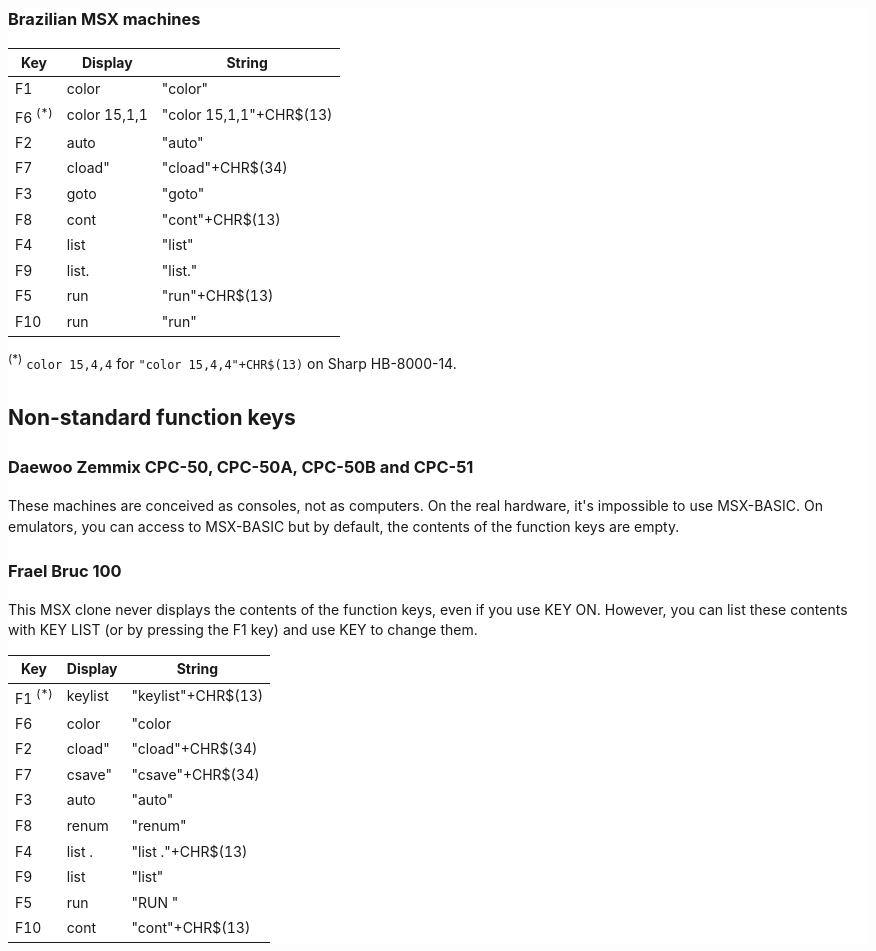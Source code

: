 ### Brazilian MSX machines

|Key|Display|String|
|---|---|---|
|F1|color|"color"|
|F6 <sup>(*)</sup>|color 15,1,1|"color 15,1,1"+CHR$(13)|
|F2|auto|"auto"|
|F7|cload"|"cload"+CHR$(34)|
|F3|goto|"goto"|
|F8|cont|"cont"+CHR$(13)|
|F4|list|"list"|
|F9|list.|"list."|
|F5|run|"run"+CHR$(13)|
|F10|run|"run"|

<sup>(*)</sup> `color 15,4,4` for `"color 15,4,4"+CHR$(13)` on Sharp HB-8000-14.

## Non-standard function keys

### Daewoo Zemmix CPC-50, CPC-50A, CPC-50B and CPC-51

These machines are conceived as consoles, not as computers. On the real hardware, it's impossible to use MSX-BASIC. On emulators, you can access to MSX-BASIC but by default, the contents of the function keys are empty.

### Frael Bruc 100

This MSX clone never displays the contents of the function keys, even if you use KEY ON. However, you can list these contents with KEY LIST (or by pressing the F1 key) and use KEY to change them.

|Key|Display|String|
|---|---|---|
|F1 <sup>(*)</sup>|keylist|"keylist"+CHR$(13)|
|F6|color|"color|
|F2|cload"|"cload"+CHR$(34)|
|F7|csave"|"csave"+CHR$(34)|
|F3|auto|"auto"|
|F8|renum|"renum"|
|F4|list .|"list ."+CHR$(13)|
|F9|list|"list"|
|F5|run|"RUN "|
|F10|cont|"cont"+CHR$(13)|
